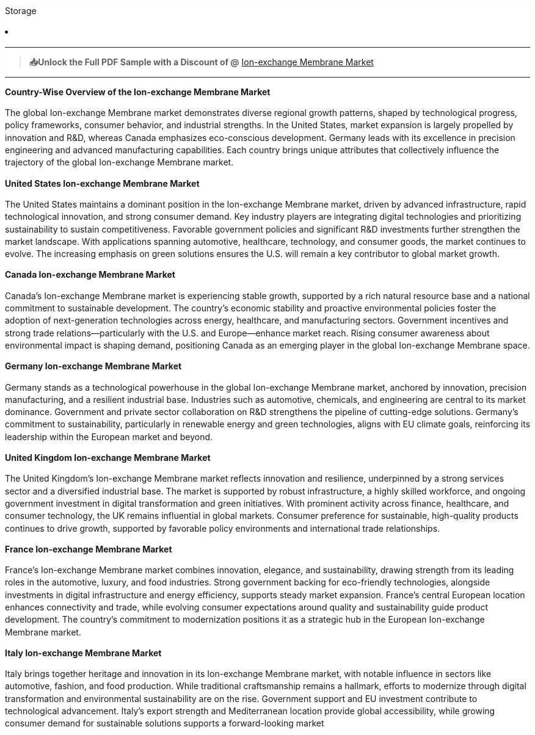Storage</li><li></li></ul></p><hr /><blockquote><p><strong>📥Unlock the Full PDF Sample with a Discount of @</strong> <a href="https://www.marketresearchintellect.com/ask-for-discount/?rid=963465&amp;utm_source=Github-April&amp;utm_medium=049">Ion-exchange Membrane Market</a></p></blockquote><hr /><p class="" data-start="217" data-end="261"><strong data-start="217" data-end="261">Country-Wise Overview of the Ion-exchange Membrane Market</strong></p><p class="" data-start="263" data-end="774">The global Ion-exchange Membrane market demonstrates diverse regional growth patterns, shaped by technological progress, policy frameworks, consumer behavior, and industrial strengths. In the United States, market expansion is largely propelled by innovation and R&amp;D, whereas Canada emphasizes eco-conscious development. Germany leads with its excellence in precision engineering and advanced manufacturing capabilities. Each country brings unique attributes that collectively influence the trajectory of the global Ion-exchange Membrane market.</p><p class="" data-start="776" data-end="1421"><strong data-start="776" data-end="805">United States Ion-exchange Membrane Market</strong></p><p class="" data-start="776" data-end="1421">The United States maintains a dominant position in the Ion-exchange Membrane market, driven by advanced infrastructure, rapid technological innovation, and strong consumer demand. Key industry players are integrating digital technologies and prioritizing sustainability to sustain competitiveness. Favorable government policies and significant R&amp;D investments further strengthen the market landscape. With applications spanning automotive, healthcare, technology, and consumer goods, the market continues to evolve. The increasing emphasis on green solutions ensures the U.S. will remain a key contributor to global market growth.</p><p class="" data-start="1423" data-end="2019"><strong data-start="1423" data-end="1445">Canada Ion-exchange Membrane Market</strong></p><p class="" data-start="1423" data-end="2019">Canada&rsquo;s Ion-exchange Membrane market is experiencing stable growth, supported by a rich natural resource base and a national commitment to sustainable development. The country&rsquo;s economic stability and proactive environmental policies foster the adoption of next-generation technologies across energy, healthcare, and manufacturing sectors. Government incentives and strong trade relations&mdash;particularly with the U.S. and Europe&mdash;enhance market reach. Rising consumer awareness about environmental impact is shaping demand, positioning Canada as an emerging player in the global Ion-exchange Membrane space.</p><p class="" data-start="2021" data-end="2591"><strong data-start="2021" data-end="2044">Germany Ion-exchange Membrane Market</strong></p><p class="" data-start="2021" data-end="2591">Germany stands as a technological powerhouse in the global Ion-exchange Membrane market, anchored by innovation, precision manufacturing, and a resilient industrial base. Industries such as automotive, chemicals, and engineering are central to its market dominance. Government and private sector collaboration on R&amp;D strengthens the pipeline of cutting-edge solutions. Germany&rsquo;s commitment to sustainability, particularly in renewable energy and green technologies, aligns with EU climate goals, reinforcing its leadership within the European market and beyond.</p><p class="" data-start="2593" data-end="3221"><strong data-start="2593" data-end="2623">United Kingdom Ion-exchange Membrane Market</strong></p><p class="" data-start="2593" data-end="3221">The United Kingdom&rsquo;s Ion-exchange Membrane market reflects innovation and resilience, underpinned by a strong services sector and a diversified industrial base. The market is supported by robust infrastructure, a highly skilled workforce, and ongoing government investment in digital transformation and green initiatives. With prominent activity across finance, healthcare, and consumer technology, the UK remains influential in global markets. Consumer preference for sustainable, high-quality products continues to drive growth, supported by favorable policy environments and international trade relationships.</p><p class="" data-start="3223" data-end="3838"><strong data-start="3223" data-end="3245">France Ion-exchange Membrane Market</strong></p><p class="" data-start="3223" data-end="3838">France&rsquo;s Ion-exchange Membrane market combines innovation, elegance, and sustainability, drawing strength from its leading roles in the automotive, luxury, and food industries. Strong government backing for eco-friendly technologies, alongside investments in digital infrastructure and energy efficiency, supports steady market expansion. France&rsquo;s central European location enhances connectivity and trade, while evolving consumer expectations around quality and sustainability guide product development. The country&rsquo;s commitment to modernization positions it as a strategic hub in the European Ion-exchange Membrane market.</p><p class="" data-start="3840" data-end="4422"><strong data-start="3840" data-end="3861">Italy Ion-exchange Membrane Market</strong></p><p class="" data-start="3840" data-end="4422">Italy brings together heritage and innovation in its Ion-exchange Membrane market, with notable influence in sectors like automotive, fashion, and food production. While traditional craftsmanship remains a hallmark, efforts to modernize through digital transformation and environmental sustainability are on the rise. Government support and EU investment contribute to technological advancement. Italy&rsquo;s export strength and Mediterranean location provide global accessibility, while growing consumer demand for sustainable solutions supports a forward-looking market